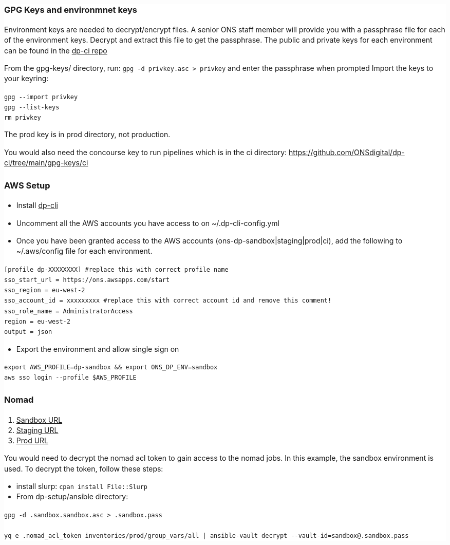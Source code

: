 ### GPG Keys and environmnet keys
Environment keys are needed to decrypt/encrypt files. A senior ONS staff member will provide you with a passphrase file for each of the environment keys. Decrypt and extract this file to get the passphrase. 
The public and private keys for each environment can be found in the [dp-ci repo](https://github.com/ONSdigital/dp-ci/tree/main/gpg-keys)

From the gpg-keys/<environment> directory, run:
`gpg -d privkey.asc > privkey` and enter the passphrase when prompted
Import the keys to your keyring:
```
gpg --import privkey
gpg --list-keys
rm privkey
```

The prod key is in prod directory, not production. 

You would also need the concourse key to run pipelines which is in the ci directory: https://github.com/ONSdigital/dp-ci/tree/main/gpg-keys/ci 

### AWS Setup
* Install [dp-cli](https://github.com/ONSdigital/dp-cli)

* Uncomment all the AWS accounts you have access to on ~/.dp-cli-config.yml


* Once you have been granted access to the AWS accounts (ons-dp-sandbox|staging|prod|ci), add the following to ~/.aws/config file for each environment. 
```
[profile dp-XXXXXXXX] #replace this with correct profile name
sso_start_url = https://ons.awsapps.com/start
sso_region = eu-west-2
sso_account_id = xxxxxxxxx #replace this with correct account id and remove this comment!
sso_role_name = AdministratorAccess
region = eu-west-2
output = json
```
* Export the environment and allow single sign on
```
export AWS_PROFILE=dp-sandbox && export ONS_DP_ENV=sandbox
aws sso login --profile $AWS_PROFILE 
```


### Nomad
1. [Sandbox URL](https://nomad.dp.aws.onsdigital.uk/)
2. [Staging URL](https://nomad.dp-staging.aws.onsdigital.uk/)
3. [Prod URL](https://nomad.dp-prod.aws.onsdigital.uk/)

You would need to decrypt the nomad acl token to gain access to the nomad jobs. In this example, the sandbox environment is used. To decrypt the token, follow these steps:
* install slurp: `cpan install File::Slurp`
* From dp-setup/ansible directory:
```
gpg -d .sandbox.sandbox.asc > .sandbox.pass

yq e .nomad_acl_token inventories/prod/group_vars/all | ansible-vault decrypt --vault-id=sandbox@.sandbox.pass
```
